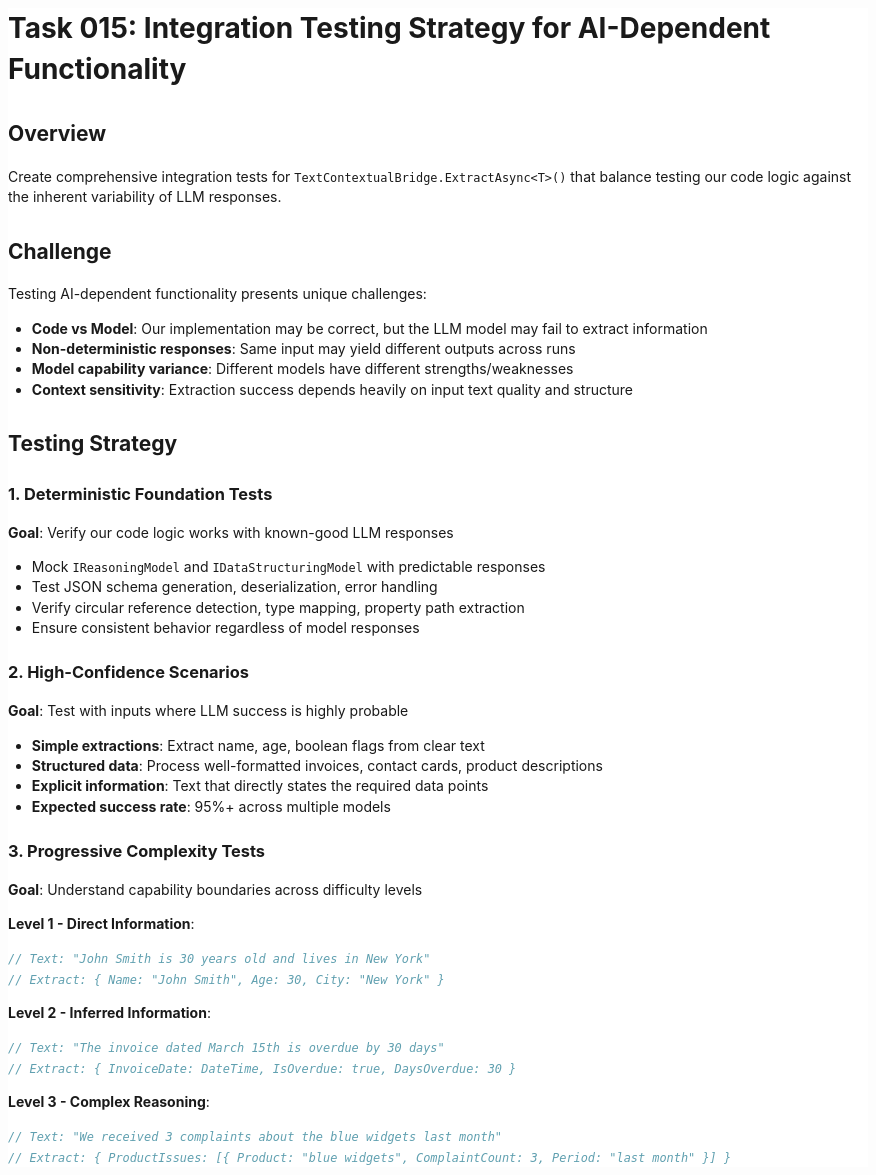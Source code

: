 # Task 015: Integration Testing Strategy for AI-Dependent Functionality

## Overview
Create comprehensive integration tests for `TextContextualBridge.ExtractAsync<T>()` that balance testing our code logic against the inherent variability of LLM responses.

## Challenge
Testing AI-dependent functionality presents unique challenges:
- **Code vs Model**: Our implementation may be correct, but the LLM model may fail to extract information
- **Non-deterministic responses**: Same input may yield different outputs across runs
- **Model capability variance**: Different models have different strengths/weaknesses
- **Context sensitivity**: Extraction success depends heavily on input text quality and structure

## Testing Strategy

### 1. Deterministic Foundation Tests
**Goal**: Verify our code logic works with known-good LLM responses
- Mock `IReasoningModel` and `IDataStructuringModel` with predictable responses
- Test JSON schema generation, deserialization, error handling
- Verify circular reference detection, type mapping, property path extraction
- Ensure consistent behavior regardless of model responses

### 2. High-Confidence Scenarios
**Goal**: Test with inputs where LLM success is highly probable
- **Simple extractions**: Extract name, age, boolean flags from clear text
- **Structured data**: Process well-formatted invoices, contact cards, product descriptions
- **Explicit information**: Text that directly states the required data points
- **Expected success rate**: 95%+ across multiple models

### 3. Progressive Complexity Tests
**Goal**: Understand capability boundaries across difficulty levels

**Level 1 - Direct Information**:
```csharp
// Text: "John Smith is 30 years old and lives in New York"
// Extract: { Name: "John Smith", Age: 30, City: "New York" }
```

**Level 2 - Inferred Information**:
```csharp
// Text: "The invoice dated March 15th is overdue by 30 days"
// Extract: { InvoiceDate: DateTime, IsOverdue: true, DaysOverdue: 30 }
```

**Level 3 - Complex Reasoning**:
```csharp
// Text: "We received 3 complaints about the blue widgets last month"
// Extract: { ProductIssues: [{ Product: "blue widgets", ComplaintCount: 3, Period: "last month" }] }
```
